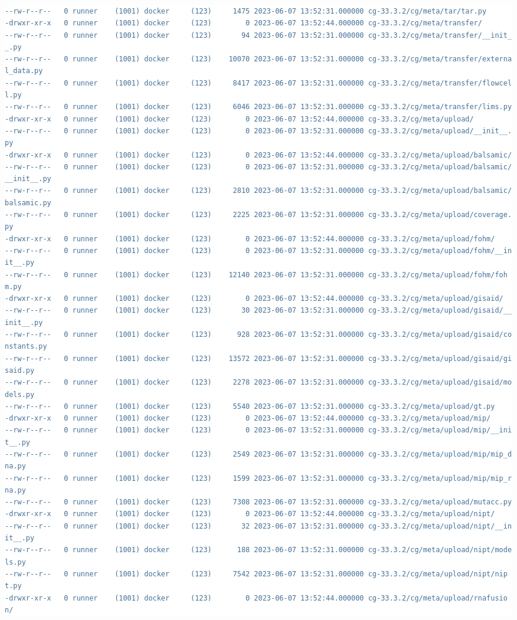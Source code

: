 ```diff
--rw-r--r--   0 runner    (1001) docker     (123)     1475 2023-06-07 13:52:31.000000 cg-33.3.2/cg/meta/tar/tar.py
-drwxr-xr-x   0 runner    (1001) docker     (123)        0 2023-06-07 13:52:44.000000 cg-33.3.2/cg/meta/transfer/
--rw-r--r--   0 runner    (1001) docker     (123)       94 2023-06-07 13:52:31.000000 cg-33.3.2/cg/meta/transfer/__init__.py
--rw-r--r--   0 runner    (1001) docker     (123)    10070 2023-06-07 13:52:31.000000 cg-33.3.2/cg/meta/transfer/external_data.py
--rw-r--r--   0 runner    (1001) docker     (123)     8417 2023-06-07 13:52:31.000000 cg-33.3.2/cg/meta/transfer/flowcell.py
--rw-r--r--   0 runner    (1001) docker     (123)     6046 2023-06-07 13:52:31.000000 cg-33.3.2/cg/meta/transfer/lims.py
-drwxr-xr-x   0 runner    (1001) docker     (123)        0 2023-06-07 13:52:44.000000 cg-33.3.2/cg/meta/upload/
--rw-r--r--   0 runner    (1001) docker     (123)        0 2023-06-07 13:52:31.000000 cg-33.3.2/cg/meta/upload/__init__.py
-drwxr-xr-x   0 runner    (1001) docker     (123)        0 2023-06-07 13:52:44.000000 cg-33.3.2/cg/meta/upload/balsamic/
--rw-r--r--   0 runner    (1001) docker     (123)        0 2023-06-07 13:52:31.000000 cg-33.3.2/cg/meta/upload/balsamic/__init__.py
--rw-r--r--   0 runner    (1001) docker     (123)     2810 2023-06-07 13:52:31.000000 cg-33.3.2/cg/meta/upload/balsamic/balsamic.py
--rw-r--r--   0 runner    (1001) docker     (123)     2225 2023-06-07 13:52:31.000000 cg-33.3.2/cg/meta/upload/coverage.py
-drwxr-xr-x   0 runner    (1001) docker     (123)        0 2023-06-07 13:52:44.000000 cg-33.3.2/cg/meta/upload/fohm/
--rw-r--r--   0 runner    (1001) docker     (123)        0 2023-06-07 13:52:31.000000 cg-33.3.2/cg/meta/upload/fohm/__init__.py
--rw-r--r--   0 runner    (1001) docker     (123)    12140 2023-06-07 13:52:31.000000 cg-33.3.2/cg/meta/upload/fohm/fohm.py
-drwxr-xr-x   0 runner    (1001) docker     (123)        0 2023-06-07 13:52:44.000000 cg-33.3.2/cg/meta/upload/gisaid/
--rw-r--r--   0 runner    (1001) docker     (123)       30 2023-06-07 13:52:31.000000 cg-33.3.2/cg/meta/upload/gisaid/__init__.py
--rw-r--r--   0 runner    (1001) docker     (123)      928 2023-06-07 13:52:31.000000 cg-33.3.2/cg/meta/upload/gisaid/constants.py
--rw-r--r--   0 runner    (1001) docker     (123)    13572 2023-06-07 13:52:31.000000 cg-33.3.2/cg/meta/upload/gisaid/gisaid.py
--rw-r--r--   0 runner    (1001) docker     (123)     2278 2023-06-07 13:52:31.000000 cg-33.3.2/cg/meta/upload/gisaid/models.py
--rw-r--r--   0 runner    (1001) docker     (123)     5540 2023-06-07 13:52:31.000000 cg-33.3.2/cg/meta/upload/gt.py
-drwxr-xr-x   0 runner    (1001) docker     (123)        0 2023-06-07 13:52:44.000000 cg-33.3.2/cg/meta/upload/mip/
--rw-r--r--   0 runner    (1001) docker     (123)        0 2023-06-07 13:52:31.000000 cg-33.3.2/cg/meta/upload/mip/__init__.py
--rw-r--r--   0 runner    (1001) docker     (123)     2549 2023-06-07 13:52:31.000000 cg-33.3.2/cg/meta/upload/mip/mip_dna.py
--rw-r--r--   0 runner    (1001) docker     (123)     1599 2023-06-07 13:52:31.000000 cg-33.3.2/cg/meta/upload/mip/mip_rna.py
--rw-r--r--   0 runner    (1001) docker     (123)     7308 2023-06-07 13:52:31.000000 cg-33.3.2/cg/meta/upload/mutacc.py
-drwxr-xr-x   0 runner    (1001) docker     (123)        0 2023-06-07 13:52:44.000000 cg-33.3.2/cg/meta/upload/nipt/
--rw-r--r--   0 runner    (1001) docker     (123)       32 2023-06-07 13:52:31.000000 cg-33.3.2/cg/meta/upload/nipt/__init__.py
--rw-r--r--   0 runner    (1001) docker     (123)      188 2023-06-07 13:52:31.000000 cg-33.3.2/cg/meta/upload/nipt/models.py
--rw-r--r--   0 runner    (1001) docker     (123)     7542 2023-06-07 13:52:31.000000 cg-33.3.2/cg/meta/upload/nipt/nipt.py
-drwxr-xr-x   0 runner    (1001) docker     (123)        0 2023-06-07 13:52:44.000000 cg-33.3.2/cg/meta/upload/rnafusion/
```